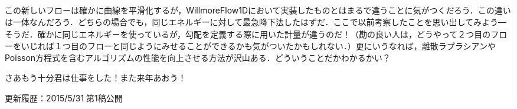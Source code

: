 この新しいフローは確かに曲線を平滑化するが，WillmoreFlow1Dにおいて実装したものとはまるで違うことに気がつくだろう．この違いは一体なんだろう．どちらの場合でも，同じエネルギーに対して最急降下法したはずだ．ここで以前考察したことを思い出してみよう―そうだ．確かに同じエネルギーを使っているが，勾配を定義する際に用いた計量が違うのだ！（勘の良い人は，どうやって２つ目のフローをいじれば１つ目のフローと同じようにみせることができるかも気がついたかもしれない．）更にいうなれば，離散ラプラシアンやPoisson方程式を含むアルゴリズムの性能を向上させる方法が沢山ある．どういうことだかわかるかい？
  
さあもう十分君は仕事をした！また来年あおう！



更新履歴：2015/5/31 第1稿公開
